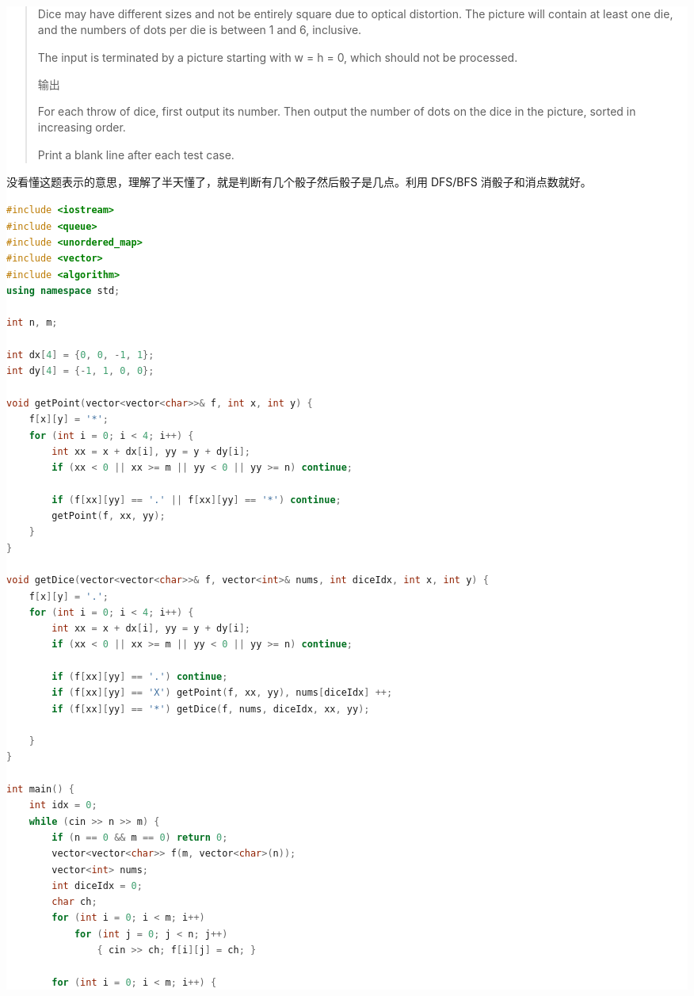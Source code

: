 >
> Dice may have different sizes and not be entirely square due to optical distortion. The picture will contain at least one die, and the numbers of dots per die is between 1 and 6, inclusive.
>
> The input is terminated by a picture starting with w = h = 0, which should not be processed.
>
> 输出
>
> For each throw of dice, first output its number. Then output the number of dots on the dice in the picture, sorted in increasing order.
>
> Print a blank line after each test case.

没看懂这题表示的意思，理解了半天懂了，就是判断有几个骰子然后骰子是几点。利用 DFS/BFS 消骰子和消点数就好。

```cpp
#include <iostream>
#include <queue>
#include <unordered_map>
#include <vector>
#include <algorithm>
using namespace std;

int n, m;

int dx[4] = {0, 0, -1, 1};
int dy[4] = {-1, 1, 0, 0};

void getPoint(vector<vector<char>>& f, int x, int y) {
    f[x][y] = '*';
    for (int i = 0; i < 4; i++) {
        int xx = x + dx[i], yy = y + dy[i];
        if (xx < 0 || xx >= m || yy < 0 || yy >= n) continue;

        if (f[xx][yy] == '.' || f[xx][yy] == '*') continue;
        getPoint(f, xx, yy);
    }
}

void getDice(vector<vector<char>>& f, vector<int>& nums, int diceIdx, int x, int y) {
    f[x][y] = '.';
    for (int i = 0; i < 4; i++) {
        int xx = x + dx[i], yy = y + dy[i];
        if (xx < 0 || xx >= m || yy < 0 || yy >= n) continue;

        if (f[xx][yy] == '.') continue;
        if (f[xx][yy] == 'X') getPoint(f, xx, yy), nums[diceIdx] ++;
        if (f[xx][yy] == '*') getDice(f, nums, diceIdx, xx, yy);
        
    }
}

int main() {
    int idx = 0;
    while (cin >> n >> m) {
        if (n == 0 && m == 0) return 0;
        vector<vector<char>> f(m, vector<char>(n));
        vector<int> nums;
        int diceIdx = 0;
        char ch;
        for (int i = 0; i < m; i++)
            for (int j = 0; j < n; j++)
                { cin >> ch; f[i][j] = ch; }

        for (int i = 0; i < m; i++) {
```
